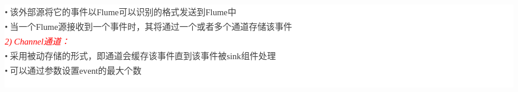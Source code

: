 <p style='margin-top:0pt; margin-bottom:0pt; padding-top:0px; padding-bottom:0px; max-width:100%; clear:both; min-height:1em; color:rgb(62,62,62); font-family:"Helvetica Neue",Helvetica,"Hiragino Sans GB","Microsoft YaHei",Arial,sans-serif; font-size:16px; line-height:24px; word-wrap:break-word!important'>
<span style="margin:0px; padding:0px; max-width:100%; word-wrap:break-word!important; font-family:Calibri; font-size:11pt">• </span><span style="margin:0px; padding:0px; max-width:100%; word-wrap:break-word!important; font-family:宋体; font-size:11pt">该外部源将它的事件以</span><span style="margin:0px; padding:0px; max-width:100%; word-wrap:break-word!important; font-family:Calibri; font-size:11pt">Flume</span><span style="margin:0px; padding:0px; max-width:100%; word-wrap:break-word!important; font-family:宋体; font-size:11pt">可以识别的格式发送到</span><span style="margin:0px; padding:0px; max-width:100%; word-wrap:break-word!important; font-family:Calibri; font-size:11pt">Flume</span><span style="margin:0px; padding:0px; max-width:100%; word-wrap:break-word!important; font-family:宋体; font-size:11pt">中</span></p>
<p style='margin-top:0pt; margin-bottom:0pt; padding-top:0px; padding-bottom:0px; max-width:100%; clear:both; min-height:1em; color:rgb(62,62,62); font-family:"Helvetica Neue",Helvetica,"Hiragino Sans GB","Microsoft YaHei",Arial,sans-serif; font-size:16px; line-height:24px; word-wrap:break-word!important'>
<span style="margin:0px; padding:0px; max-width:100%; word-wrap:break-word!important; font-family:Calibri; font-size:11pt">• </span><span style="margin:0px; padding:0px; max-width:100%; word-wrap:break-word!important; font-family:宋体; font-size:11pt">当一个</span><span style="margin:0px; padding:0px; max-width:100%; word-wrap:break-word!important; font-family:Calibri; font-size:11pt">Flume</span><span style="margin:0px; padding:0px; max-width:100%; word-wrap:break-word!important; font-family:宋体; font-size:11pt">源接收到一个事件时</span><span style="margin:0px; padding:0px; max-width:100%; word-wrap:break-word!important; font-family:Calibri; font-size:11pt">，</span><span style="margin:0px; padding:0px; max-width:100%; word-wrap:break-word!important; font-family:宋体; font-size:11pt">其将通过一个或者多个通道存储该事件</span></p>
<p style='margin-top:0pt; margin-bottom:0pt; padding-top:0px; padding-bottom:0px; max-width:100%; clear:both; min-height:1em; color:rgb(62,62,62); font-family:"Helvetica Neue",Helvetica,"Hiragino Sans GB","Microsoft YaHei",Arial,sans-serif; font-size:16px; line-height:24px; word-wrap:break-word!important'>
<span style="margin:0px; padding:0px; max-width:100%; word-wrap:break-word!important; font-family:Calibri; font-size:11pt; color:red"><em>2) Channel</em></span><span style="margin:0px; padding:0px; max-width:100%; word-wrap:break-word!important; font-family:宋体; font-size:11pt; color:red"><em>通道</em></span><span style="margin:0px; padding:0px; max-width:100%; word-wrap:break-word!important; font-family:Calibri; font-size:11pt; color:red"><em>：</em></span></p>
<p style='margin-top:0pt; margin-bottom:0pt; padding-top:0px; padding-bottom:0px; max-width:100%; clear:both; min-height:1em; color:rgb(62,62,62); font-family:"Helvetica Neue",Helvetica,"Hiragino Sans GB","Microsoft YaHei",Arial,sans-serif; font-size:16px; line-height:24px; word-wrap:break-word!important'>
<span style="margin:0px; padding:0px; max-width:100%; word-wrap:break-word!important; font-family:Calibri; font-size:11pt">• </span><span style="margin:0px; padding:0px; max-width:100%; word-wrap:break-word!important; font-family:宋体; font-size:11pt">采用被动存储的形式</span><span style="margin:0px; padding:0px; max-width:100%; word-wrap:break-word!important; font-family:Calibri; font-size:11pt">，</span><span style="margin:0px; padding:0px; max-width:100%; word-wrap:break-word!important; font-family:宋体; font-size:11pt">即通道会缓存该事件直到该事件被</span><span style="margin:0px; padding:0px; max-width:100%; word-wrap:break-word!important; font-family:Calibri; font-size:11pt">sink</span><span style="margin:0px; padding:0px; max-width:100%; word-wrap:break-word!important; font-family:宋体; font-size:11pt">组件处理</span></p>
<p style='margin-top:0pt; margin-bottom:0pt; padding-top:0px; padding-bottom:0px; max-width:100%; clear:both; min-height:1em; color:rgb(62,62,62); font-family:"Helvetica Neue",Helvetica,"Hiragino Sans GB","Microsoft YaHei",Arial,sans-serif; font-size:16px; line-height:24px; word-wrap:break-word!important'>
<span style="margin:0px; padding:0px; max-width:100%; word-wrap:break-word!important; font-family:Calibri; font-size:11pt">• </span><span style="margin:0px; padding:0px; max-width:100%; word-wrap:break-word!important; font-family:宋体; font-size:11pt">可以通过参数设置</span><span style="margin:0px; padding:0px; max-width:100%; word-wrap:break-word!important; font-family:Calibri; font-size:11pt">event</span><span style="margin:0px; padding:0px; max-width:100%; word-wrap:break-word!important; font-family:宋体; font-size:11pt">的最大个数</span></p>
<p style='margin-top:0pt; margin-bottom:0pt; padding-top:0px; padding-bottom:0px; max-width:100%; clear:both; min-height:1em; color:rgb(62,62,62); font-family:"Helvetica Neue",Helvetica,"Hiragino Sans GB","Microsoft YaHei",Arial,sans-serif; font-size:16px; line-height:24px; word-wrap:break-word!important'>
